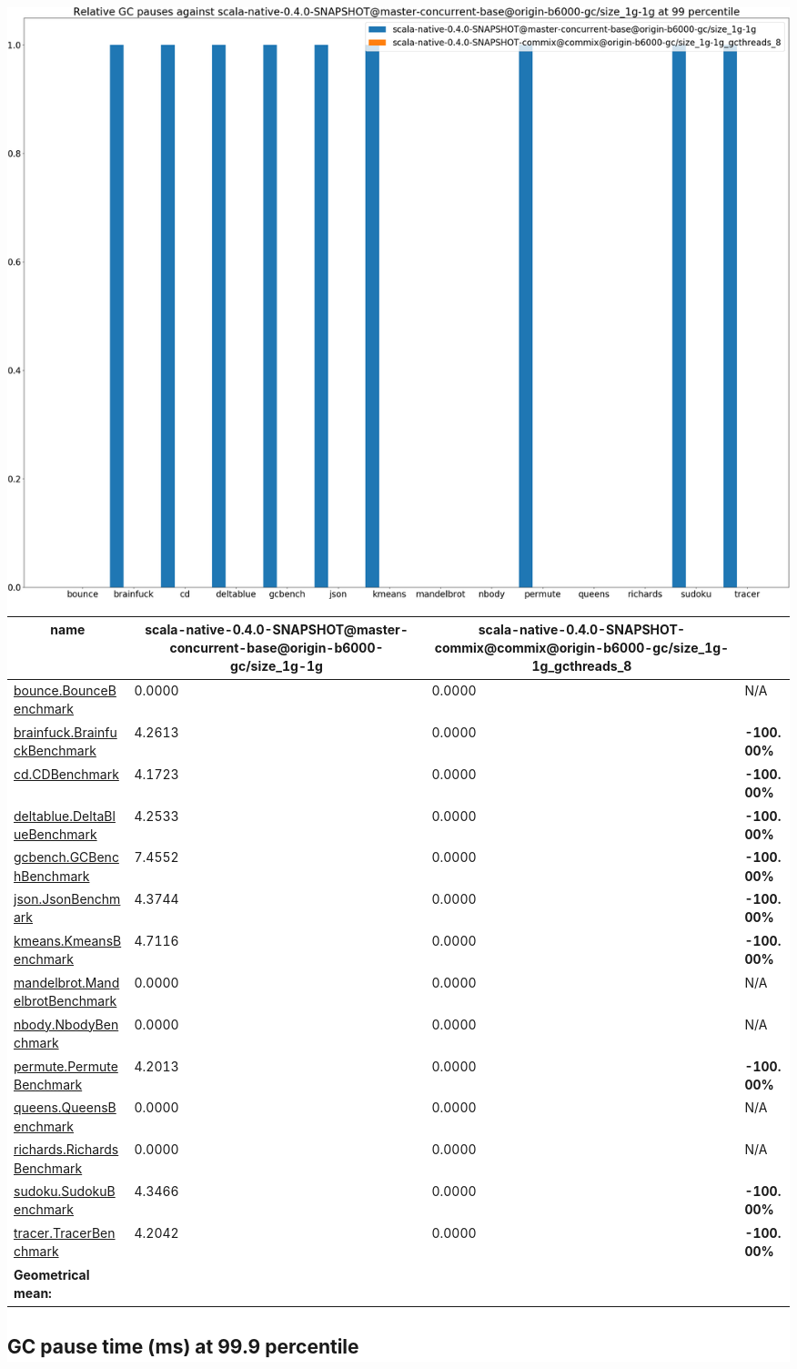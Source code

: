 ![Chart](relative_gc_percentile_99.png)

|name | scala-native-0.4.0-SNAPSHOT@master-concurrent-base@origin-b6000-gc/size_1g-1g | scala-native-0.4.0-SNAPSHOT-commix@commix@origin-b6000-gc/size_1g-1g_gcthreads_8 | |
| -- | -- | -- | -- |
|[bounce.BounceBenchmark](#bouncebouncebenchmark)|0.0000|0.0000|N/A|
|[brainfuck.BrainfuckBenchmark](#brainfuckbrainfuckbenchmark)|4.2613|0.0000|__-100.00%__|
|[cd.CDBenchmark](#cdcdbenchmark)|4.1723|0.0000|__-100.00%__|
|[deltablue.DeltaBlueBenchmark](#deltabluedeltabluebenchmark)|4.2533|0.0000|__-100.00%__|
|[gcbench.GCBenchBenchmark](#gcbenchgcbenchbenchmark)|7.4552|0.0000|__-100.00%__|
|[json.JsonBenchmark](#jsonjsonbenchmark)|4.3744|0.0000|__-100.00%__|
|[kmeans.KmeansBenchmark](#kmeanskmeansbenchmark)|4.7116|0.0000|__-100.00%__|
|[mandelbrot.MandelbrotBenchmark](#mandelbrotmandelbrotbenchmark)|0.0000|0.0000|N/A|
|[nbody.NbodyBenchmark](#nbodynbodybenchmark)|0.0000|0.0000|N/A|
|[permute.PermuteBenchmark](#permutepermutebenchmark)|4.2013|0.0000|__-100.00%__|
|[queens.QueensBenchmark](#queensqueensbenchmark)|0.0000|0.0000|N/A|
|[richards.RichardsBenchmark](#richardsrichardsbenchmark)|0.0000|0.0000|N/A|
|[sudoku.SudokuBenchmark](#sudokusudokubenchmark)|4.3466|0.0000|__-100.00%__|
|[tracer.TracerBenchmark](#tracertracerbenchmark)|4.2042|0.0000|__-100.00%__|
| __Geometrical mean:__|| | |
## GC pause time (ms) at 99.9 percentile 